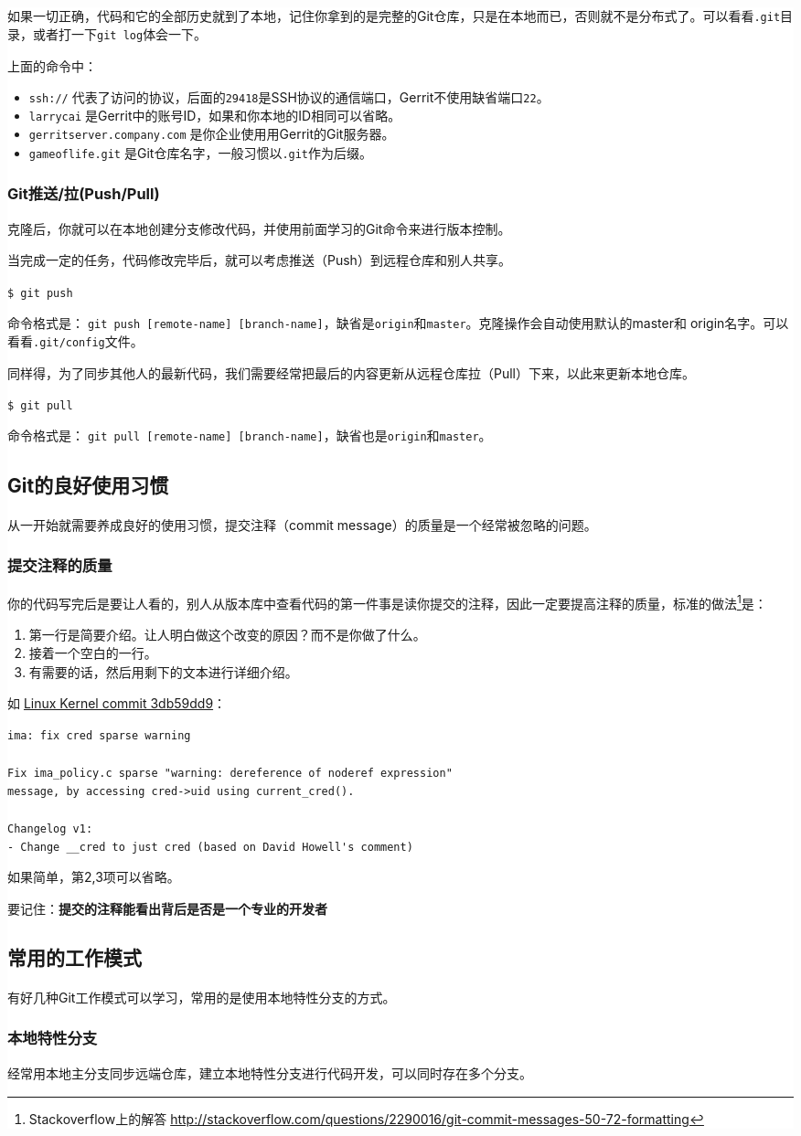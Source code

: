 如果一切正确，代码和它的全部历史就到了本地，记住你拿到的是完整的Git仓库，只是在本地而已，否则就不是分布式了。可以看看`.git`目录，或者打一下`git log`体会一下。

上面的命令中：

 * `ssh://` 代表了访问的协议，后面的`29418`是SSH协议的通信端口，Gerrit不使用缺省端口`22`。
 * `larrycai` 是Gerrit中的账号ID，如果和你本地的ID相同可以省略。
 * `gerritserver.company.com` 是你企业使用用Gerrit的Git服务器。
 * `gameoflife.git` 是Git仓库名字，一般习惯以`.git`作为后缀。
	
### Git推送/拉(Push/Pull) ###
克隆后，你就可以在本地创建分支修改代码，并使用前面学习的Git命令来进行版本控制。

当完成一定的任务，代码修改完毕后，就可以考虑推送（Push）到远程仓库和别人共享。

    $ git push 
    
命令格式是： `git push [remote-name] [branch-name]`，缺省是`origin`和`master`。克隆操作会自动使用默认的master和 origin名字。可以看看`.git/config`文件。

同样得，为了同步其他人的最新代码，我们需要经常把最后的内容更新从远程仓库拉（Pull）下来，以此来更新本地仓库。

    $ git pull

命令格式是： `git pull [remote-name] [branch-name]`，缺省也是`origin`和`master`。

## Git的良好使用习惯 ##
从一开始就需要养成良好的使用习惯，提交注释（commit message）的质量是一个经常被忽略的问题。

### 提交注释的质量 ###
你的代码写完后是要让人看的，别人从版本库中查看代码的第一件事是读你提交的注释，因此一定要提高注释的质量，标准的做法[^21]是：

 1. 第一行是简要介绍。让人明白做这个改变的原因？而不是你做了什么。
 2. 接着一个空白的一行。
 3. 有需要的话，然后用剩下的文本进行详细介绍。

如 [Linux Kernel commit 3db59dd9](http://git.kernel.org/?p=linux/kernel/git/stable/linux-stable.git;a=commit;h=3db59dd93309710c40aaf1571c607cb0feef3ecb)：

```
ima: fix cred sparse warning

Fix ima_policy.c sparse "warning: dereference of noderef expression"
message, by accessing cred->uid using current_cred().

Changelog v1:
- Change __cred to just cred (based on David Howell's comment)
```

如果简单，第2,3项可以省略。 

要记住：**提交的注释能看出背后是否是一个专业的开发者**

## 常用的工作模式 ##
有好几种Git工作模式可以学习，常用的是使用本地特性分支的方式。

### 本地特性分支 ###
经常用本地主分支同步远端仓库，建立本地特性分支进行代码开发，可以同时存在多个分支。


[^21]: Stackoverflow上的解答 <http://stackoverflow.com/questions/2290016/git-commit-messages-50-72-formatting>